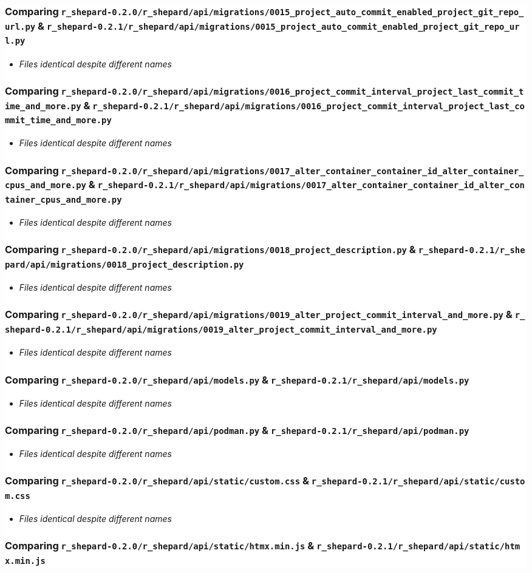 ### Comparing `r_shepard-0.2.0/r_shepard/api/migrations/0015_project_auto_commit_enabled_project_git_repo_url.py` & `r_shepard-0.2.1/r_shepard/api/migrations/0015_project_auto_commit_enabled_project_git_repo_url.py`

 * *Files identical despite different names*

### Comparing `r_shepard-0.2.0/r_shepard/api/migrations/0016_project_commit_interval_project_last_commit_time_and_more.py` & `r_shepard-0.2.1/r_shepard/api/migrations/0016_project_commit_interval_project_last_commit_time_and_more.py`

 * *Files identical despite different names*

### Comparing `r_shepard-0.2.0/r_shepard/api/migrations/0017_alter_container_container_id_alter_container_cpus_and_more.py` & `r_shepard-0.2.1/r_shepard/api/migrations/0017_alter_container_container_id_alter_container_cpus_and_more.py`

 * *Files identical despite different names*

### Comparing `r_shepard-0.2.0/r_shepard/api/migrations/0018_project_description.py` & `r_shepard-0.2.1/r_shepard/api/migrations/0018_project_description.py`

 * *Files identical despite different names*

### Comparing `r_shepard-0.2.0/r_shepard/api/migrations/0019_alter_project_commit_interval_and_more.py` & `r_shepard-0.2.1/r_shepard/api/migrations/0019_alter_project_commit_interval_and_more.py`

 * *Files identical despite different names*

### Comparing `r_shepard-0.2.0/r_shepard/api/models.py` & `r_shepard-0.2.1/r_shepard/api/models.py`

 * *Files identical despite different names*

### Comparing `r_shepard-0.2.0/r_shepard/api/podman.py` & `r_shepard-0.2.1/r_shepard/api/podman.py`

 * *Files identical despite different names*

### Comparing `r_shepard-0.2.0/r_shepard/api/static/custom.css` & `r_shepard-0.2.1/r_shepard/api/static/custom.css`

 * *Files identical despite different names*

### Comparing `r_shepard-0.2.0/r_shepard/api/static/htmx.min.js` & `r_shepard-0.2.1/r_shepard/api/static/htmx.min.js`
